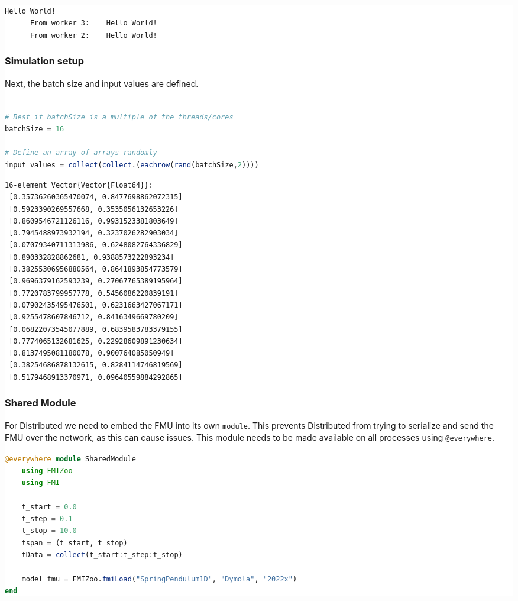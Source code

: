     Hello World!
          From worker 3:	Hello World!
          From worker 2:	Hello World!


### Simulation setup

Next, the batch size and input values are defined.


```julia

# Best if batchSize is a multiple of the threads/cores
batchSize = 16

# Define an array of arrays randomly
input_values = collect(collect.(eachrow(rand(batchSize,2))))
```




    16-element Vector{Vector{Float64}}:
     [0.35736260365470074, 0.8477698862072315]
     [0.5923390269557668, 0.3535056132653226]
     [0.8609546721126116, 0.9931523381803649]
     [0.7945488973932194, 0.3237026282903034]
     [0.07079340711313986, 0.6248082764336829]
     [0.890332828862681, 0.9388573222893234]
     [0.38255306956880564, 0.8641893854773579]
     [0.9696379162593239, 0.27067765389195964]
     [0.7720783799957778, 0.5456086220839191]
     [0.07902435495476501, 0.6231663427067171]
     [0.9255478607846712, 0.8416349669780209]
     [0.06822073545077889, 0.6839583783379155]
     [0.7774065132681625, 0.22928609891230634]
     [0.8137495081180078, 0.900764085050949]
     [0.38254686878132615, 0.8284114746819569]
     [0.5179468913370971, 0.09640559884292865]



### Shared Module
For Distributed we need to embed the FMU into its own `module`. This prevents Distributed from trying to serialize and send the FMU over the network, as this can cause issues. This module needs to be made available on all processes using `@everywhere`.


```julia
@everywhere module SharedModule
    using FMIZoo
    using FMI

    t_start = 0.0
    t_step = 0.1
    t_stop = 10.0
    tspan = (t_start, t_stop)
    tData = collect(t_start:t_step:t_stop)

    model_fmu = FMIZoo.fmiLoad("SpringPendulum1D", "Dymola", "2022x")
end
```

